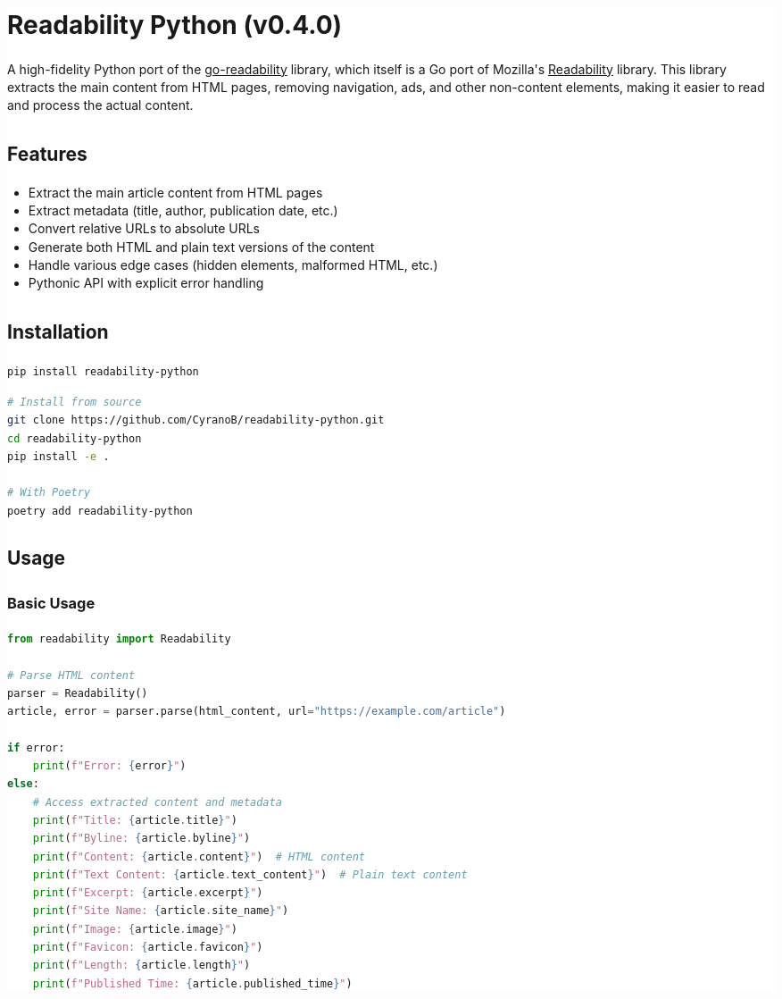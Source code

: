 # Readability Python (v0.4.0)

A high-fidelity Python port of the [go-readability](https://github.com/go-shiori/go-readability) library, which itself is a Go port of Mozilla's [Readability](https://github.com/mozilla/readability) library. This library extracts the main content from HTML pages, removing navigation, ads, and other non-content elements, making it easier to read and process the actual content.

## Features

- Extract the main article content from HTML pages
- Extract metadata (title, author, publication date, etc.)
- Convert relative URLs to absolute URLs
- Generate both HTML and plain text versions of the content
- Handle various edge cases (hidden elements, malformed HTML, etc.)
- Pythonic API with explicit error handling

## Installation

```bash
pip install readability-python
```

```bash
# Install from source
git clone https://github.com/CyranoB/readability-python.git
cd readability-python
pip install -e .

# With Poetry
poetry add readability-python
```

## Usage

### Basic Usage

```python
from readability import Readability

# Parse HTML content
parser = Readability()
article, error = parser.parse(html_content, url="https://example.com/article")

if error:
    print(f"Error: {error}")
else:
    # Access extracted content and metadata
    print(f"Title: {article.title}")
    print(f"Byline: {article.byline}")
    print(f"Content: {article.content}")  # HTML content
    print(f"Text Content: {article.text_content}")  # Plain text content
    print(f"Excerpt: {article.excerpt}")
    print(f"Site Name: {article.site_name}")
    print(f"Image: {article.image}")
    print(f"Favicon: {article.favicon}")
    print(f"Length: {article.length}")
    print(f"Published Time: {article.published_time}")
```
